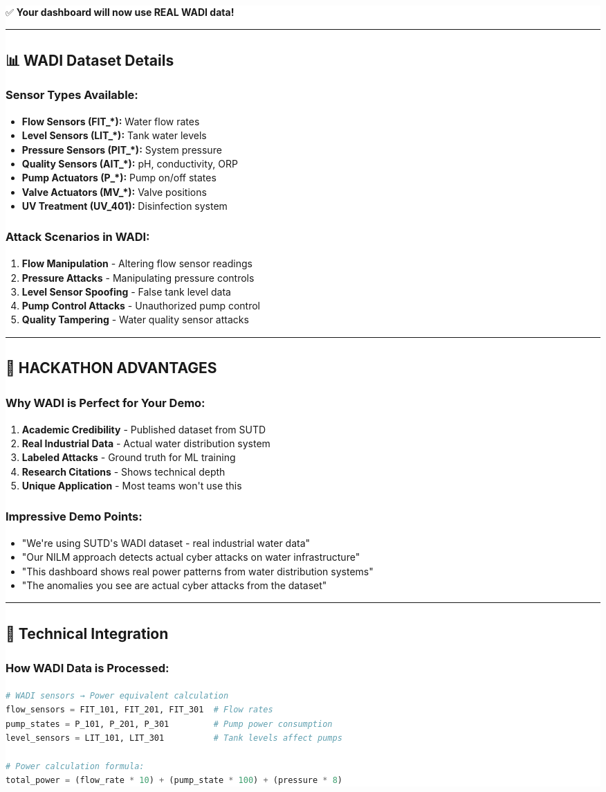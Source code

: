 ✅ **Your dashboard will now use REAL WADI data!**

---

## 📊 **WADI Dataset Details**

### **Sensor Types Available:**
- **Flow Sensors (FIT_*):** Water flow rates
- **Level Sensors (LIT_*):** Tank water levels  
- **Pressure Sensors (PIT_*):** System pressure
- **Quality Sensors (AIT_*):** pH, conductivity, ORP
- **Pump Actuators (P_*):** Pump on/off states
- **Valve Actuators (MV_*):** Valve positions
- **UV Treatment (UV_401):** Disinfection system

### **Attack Scenarios in WADI:**
1. **Flow Manipulation** - Altering flow sensor readings
2. **Pressure Attacks** - Manipulating pressure controls
3. **Level Sensor Spoofing** - False tank level data
4. **Pump Control Attacks** - Unauthorized pump control
5. **Quality Tampering** - Water quality sensor attacks

---

## 🎯 **HACKATHON ADVANTAGES**

### **Why WADI is Perfect for Your Demo:**
1. **Academic Credibility** - Published dataset from SUTD
2. **Real Industrial Data** - Actual water distribution system
3. **Labeled Attacks** - Ground truth for ML training
4. **Research Citations** - Shows technical depth
5. **Unique Application** - Most teams won't use this

### **Impressive Demo Points:**
- "We're using SUTD's WADI dataset - real industrial water data"
- "Our NILM approach detects actual cyber attacks on water infrastructure"
- "This dashboard shows real power patterns from water distribution systems"
- "The anomalies you see are actual cyber attacks from the dataset"

---

## 🔧 **Technical Integration**

### **How WADI Data is Processed:**
```python
# WADI sensors → Power equivalent calculation
flow_sensors = FIT_101, FIT_201, FIT_301  # Flow rates
pump_states = P_101, P_201, P_301         # Pump power consumption
level_sensors = LIT_101, LIT_301          # Tank levels affect pumps

# Power calculation formula:
total_power = (flow_rate * 10) + (pump_state * 100) + (pressure * 8)
```
